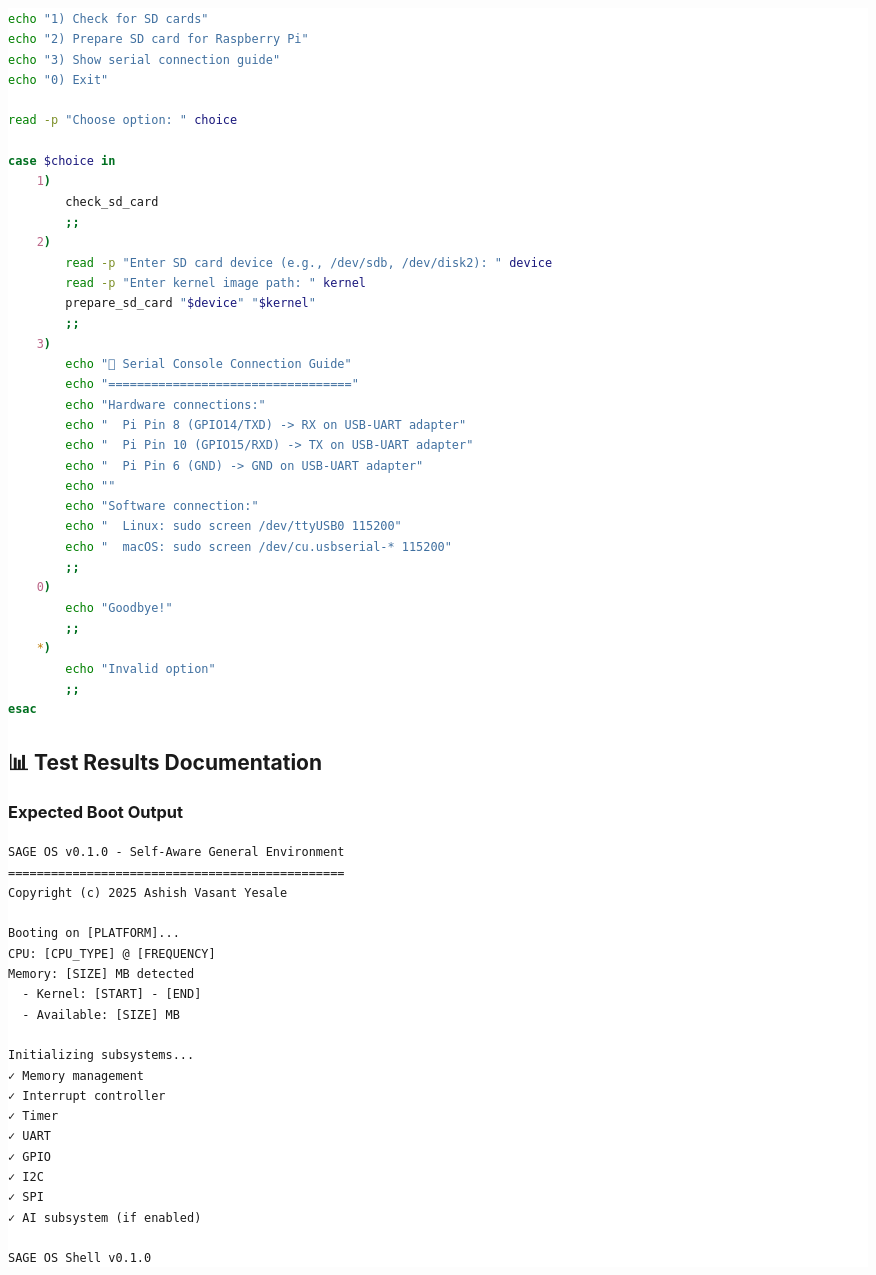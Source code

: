 ```bash
echo "1) Check for SD cards"
echo "2) Prepare SD card for Raspberry Pi"
echo "3) Show serial connection guide"
echo "0) Exit"

read -p "Choose option: " choice

case $choice in
    1)
        check_sd_card
        ;;
    2)
        read -p "Enter SD card device (e.g., /dev/sdb, /dev/disk2): " device
        read -p "Enter kernel image path: " kernel
        prepare_sd_card "$device" "$kernel"
        ;;
    3)
        echo "📡 Serial Console Connection Guide"
        echo "=================================="
        echo "Hardware connections:"
        echo "  Pi Pin 8 (GPIO14/TXD) -> RX on USB-UART adapter"
        echo "  Pi Pin 10 (GPIO15/RXD) -> TX on USB-UART adapter"
        echo "  Pi Pin 6 (GND) -> GND on USB-UART adapter"
        echo ""
        echo "Software connection:"
        echo "  Linux: sudo screen /dev/ttyUSB0 115200"
        echo "  macOS: sudo screen /dev/cu.usbserial-* 115200"
        ;;
    0)
        echo "Goodbye!"
        ;;
    *)
        echo "Invalid option"
        ;;
esac
```

## 📊 Test Results Documentation

### Expected Boot Output
```
SAGE OS v0.1.0 - Self-Aware General Environment
===============================================
Copyright (c) 2025 Ashish Vasant Yesale

Booting on [PLATFORM]...
CPU: [CPU_TYPE] @ [FREQUENCY]
Memory: [SIZE] MB detected
  - Kernel: [START] - [END]
  - Available: [SIZE] MB

Initializing subsystems...
✓ Memory management
✓ Interrupt controller
✓ Timer
✓ UART
✓ GPIO
✓ I2C
✓ SPI
✓ AI subsystem (if enabled)

SAGE OS Shell v0.1.0
```